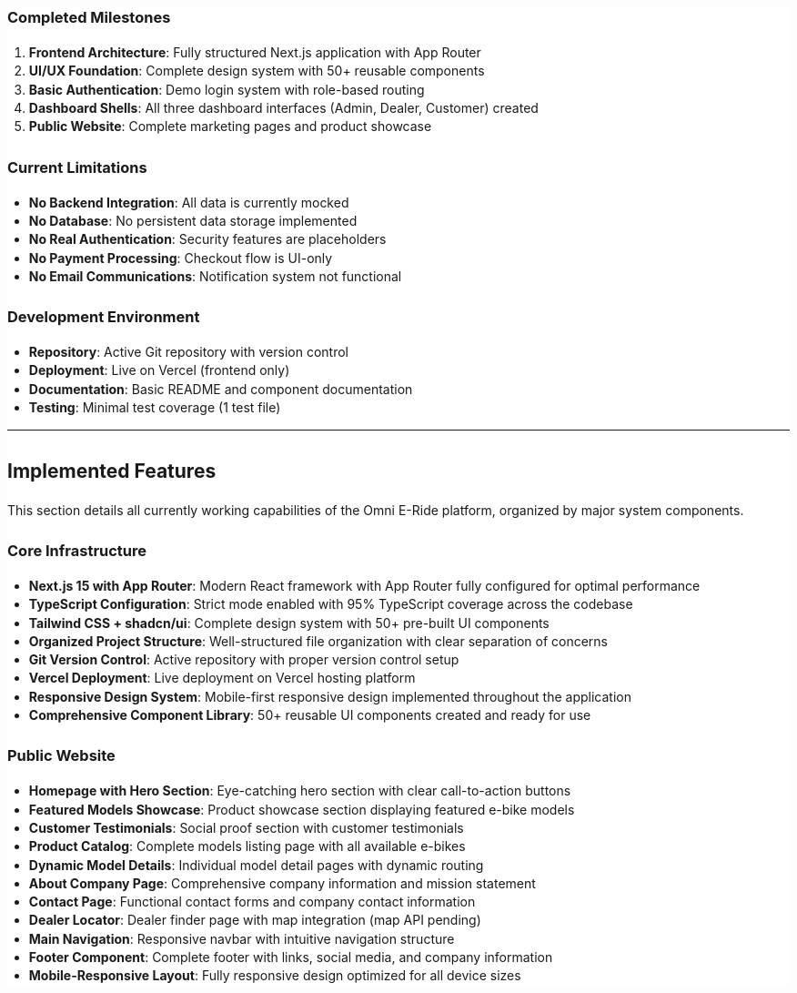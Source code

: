 ### Completed Milestones

1. **Frontend Architecture**: Fully structured Next.js application with App Router
2. **UI/UX Foundation**: Complete design system with 50+ reusable components
3. **Basic Authentication**: Demo login system with role-based routing
4. **Dashboard Shells**: All three dashboard interfaces (Admin, Dealer, Customer) created
5. **Public Website**: Complete marketing pages and product showcase

### Current Limitations

- **No Backend Integration**: All data is currently mocked
- **No Database**: No persistent data storage implemented
- **No Real Authentication**: Security features are placeholders
- **No Payment Processing**: Checkout flow is UI-only
- **No Email Communications**: Notification system not functional

### Development Environment

- **Repository**: Active Git repository with version control
- **Deployment**: Live on Vercel (frontend only)
- **Documentation**: Basic README and component documentation
- **Testing**: Minimal test coverage (1 test file)

---

## Implemented Features

This section details all currently working capabilities of the Omni E-Ride platform, organized by major system components.

### Core Infrastructure

- **Next.js 15 with App Router**: Modern React framework with App Router fully configured for optimal performance
- **TypeScript Configuration**: Strict mode enabled with 95% TypeScript coverage across the codebase
- **Tailwind CSS + shadcn/ui**: Complete design system with 50+ pre-built UI components
- **Organized Project Structure**: Well-structured file organization with clear separation of concerns
- **Git Version Control**: Active repository with proper version control setup
- **Vercel Deployment**: Live deployment on Vercel hosting platform
- **Responsive Design System**: Mobile-first responsive design implemented throughout the application
- **Comprehensive Component Library**: 50+ reusable UI components created and ready for use

### Public Website

- **Homepage with Hero Section**: Eye-catching hero section with clear call-to-action buttons
- **Featured Models Showcase**: Product showcase section displaying featured e-bike models
- **Customer Testimonials**: Social proof section with customer testimonials
- **Product Catalog**: Complete models listing page with all available e-bikes
- **Dynamic Model Details**: Individual model detail pages with dynamic routing
- **About Company Page**: Comprehensive company information and mission statement
- **Contact Page**: Functional contact forms and company contact information
- **Dealer Locator**: Dealer finder page with map integration (map API pending)
- **Main Navigation**: Responsive navbar with intuitive navigation structure
- **Footer Component**: Complete footer with links, social media, and company information
- **Mobile-Responsive Layout**: Fully responsive design optimized for all device sizes
